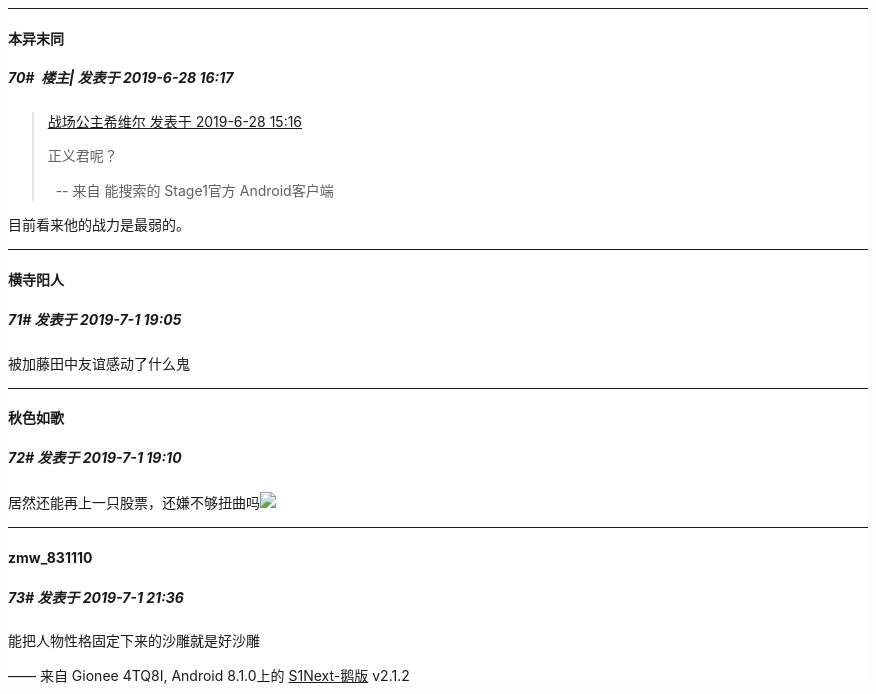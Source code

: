 
-----

####  本异末同  
##### 70#         楼主| 发表于 2019-6-28 16:17



<blockquote><a href="httphttps://bbs.saraba1st.com/2b/forum.php?mod=redirect&amp;goto=findpost&amp;pid=44310888&amp;ptid=1819120" target="_blank">战场公主希维尔 发表于 2019-6-28 15:16</a>

正义君呢？


  -- 来自 能搜索的 Stage1官方 Android客户端</blockquote>
目前看来他的战力是最弱的。







-----

####  横寺阳人  
##### 71#       发表于 2019-7-1 19:05




被加藤田中友谊感动了什么鬼







-----

####  秋色如歌  
##### 72#       发表于 2019-7-1 19:10




居然还能再上一只股票，还嫌不够扭曲吗<img src="https://static.saraba1st.com/image/smiley/face2017/034.png" referrerpolicy="no-referrer">







-----

####  zmw_831110  
##### 73#       发表于 2019-7-1 21:36




能把人物性格固定下来的沙雕就是好沙雕

—— 来自 Gionee 4TQ8I, Android 8.1.0上的 [S1Next-鹅版](https://github.com/ykrank/S1-Next/releases) v2.1.2


